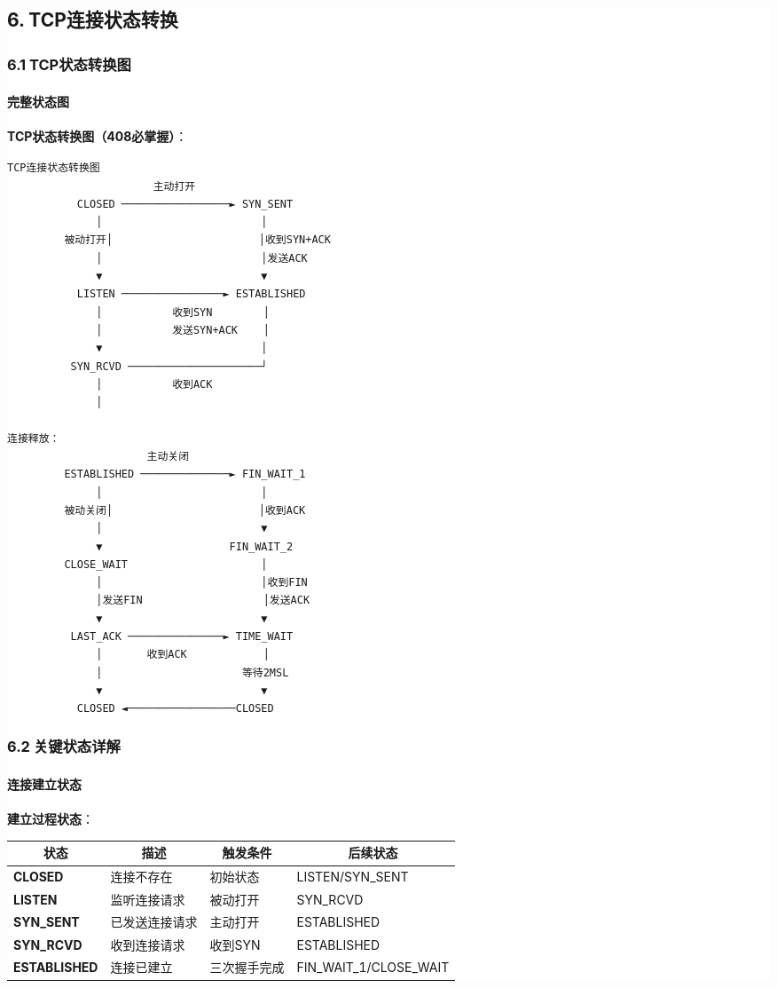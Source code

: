 ## 6. TCP连接状态转换

### 6.1 TCP状态转换图

#### 完整状态图

**TCP状态转换图（408必掌握）**：
```
TCP连接状态转换图
                       主动打开
           CLOSED ─────────────────► SYN_SENT
              │                         │
         被动打开│                       │收到SYN+ACK
              │                         │发送ACK
              ▼                         ▼
           LISTEN ────────────────► ESTABLISHED
              │           收到SYN        │
              │           发送SYN+ACK    │
              ▼                         │
          SYN_RCVD ─────────────────────┘
              │           收到ACK
              │
              
连接释放：        
                      主动关闭
         ESTABLISHED ──────────────► FIN_WAIT_1
              │                         │
         被动关闭│                       │收到ACK
              │                         ▼
              ▼                    FIN_WAIT_2
         CLOSE_WAIT                     │
              │                         │收到FIN
              │发送FIN                   │发送ACK
              ▼                         ▼
          LAST_ACK ───────────────► TIME_WAIT
              │       收到ACK            │
              │                      等待2MSL
              ▼                         ▼
           CLOSED ◄─────────────────CLOSED
```

### 6.2 关键状态详解

#### 连接建立状态

**建立过程状态**：

| 状态 | 描述 | 触发条件 | 后续状态 |
|------|------|----------|----------|
| **CLOSED** | 连接不存在 | 初始状态 | LISTEN/SYN_SENT |
| **LISTEN** | 监听连接请求 | 被动打开 | SYN_RCVD |
| **SYN_SENT** | 已发送连接请求 | 主动打开 | ESTABLISHED |
| **SYN_RCVD** | 收到连接请求 | 收到SYN | ESTABLISHED |
| **ESTABLISHED** | 连接已建立 | 三次握手完成 | FIN_WAIT_1/CLOSE_WAIT |
